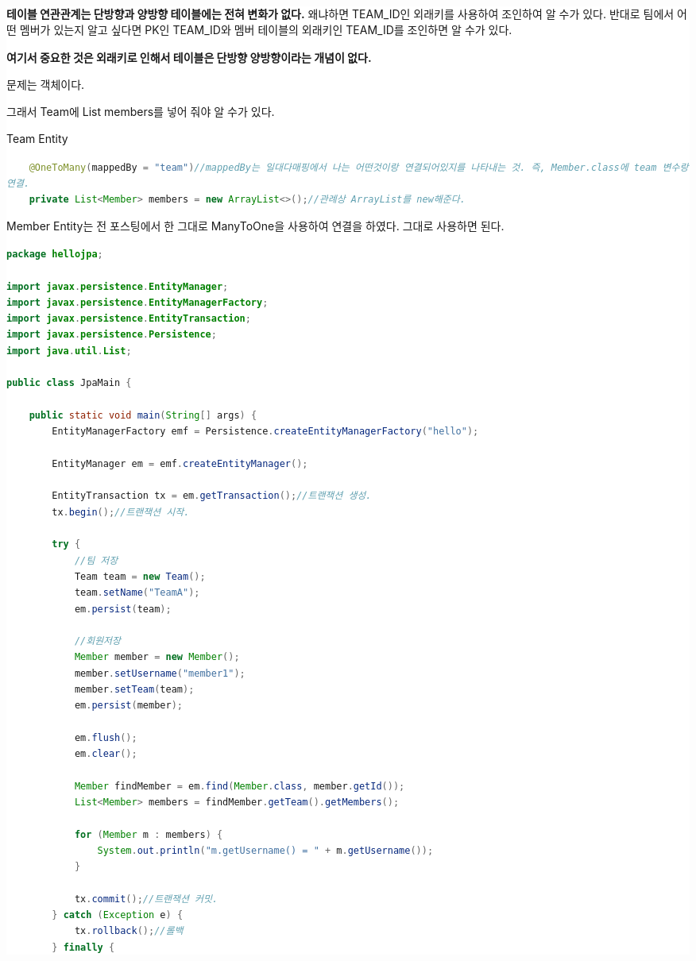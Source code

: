 **테이블 연관관계는 단방향과 양방향 테이블에는 전혀 변화가 없다.** 왜냐하면 TEAM_ID인 외래키를 사용하여 조인하여 알 수가 있다. 반대로 팀에서 어떤 멤버가 있는지 알고 싶다면 PK인 TEAM_ID와 멤버 테이블의 외래키인 TEAM_ID를 조인하면 알 수가 있다.

**여기서 중요한 것은 외래키로 인해서 테이블은 단방향 양방향이라는 개념이 없다.**

문제는 객체이다.

그래서 Team에 List members를 넣어 줘야 알 수가 있다.



Team Entity

```java
    @OneToMany(mappedBy = "team")//mappedBy는 일대다매핑에서 나는 어떤것이랑 연결되어있지를 나타내는 것. 즉, Member.class에 team 변수랑 연결.
    private List<Member> members = new ArrayList<>();//관례상 ArrayList를 new해준다.

```

Member Entity는 전 포스팅에서 한 그대로 ManyToOne을 사용하여 연결을 하였다. 그대로 사용하면 된다.



```java
package hellojpa;

import javax.persistence.EntityManager;
import javax.persistence.EntityManagerFactory;
import javax.persistence.EntityTransaction;
import javax.persistence.Persistence;
import java.util.List;

public class JpaMain {

    public static void main(String[] args) {
        EntityManagerFactory emf = Persistence.createEntityManagerFactory("hello");

        EntityManager em = emf.createEntityManager();

        EntityTransaction tx = em.getTransaction();//트랜잭션 생성.
        tx.begin();//트랜잭션 시작.

        try {
            //팀 저장
            Team team = new Team();
            team.setName("TeamA");
            em.persist(team);

            //회원저장
            Member member = new Member();
            member.setUsername("member1");
            member.setTeam(team);
            em.persist(member);

            em.flush();
            em.clear();
            
            Member findMember = em.find(Member.class, member.getId());
            List<Member> members = findMember.getTeam().getMembers();

            for (Member m : members) {
                System.out.println("m.getUsername() = " + m.getUsername());
            }

            tx.commit();//트랜잭션 커밋.
        } catch (Exception e) {
            tx.rollback();//롤백
        } finally {
```